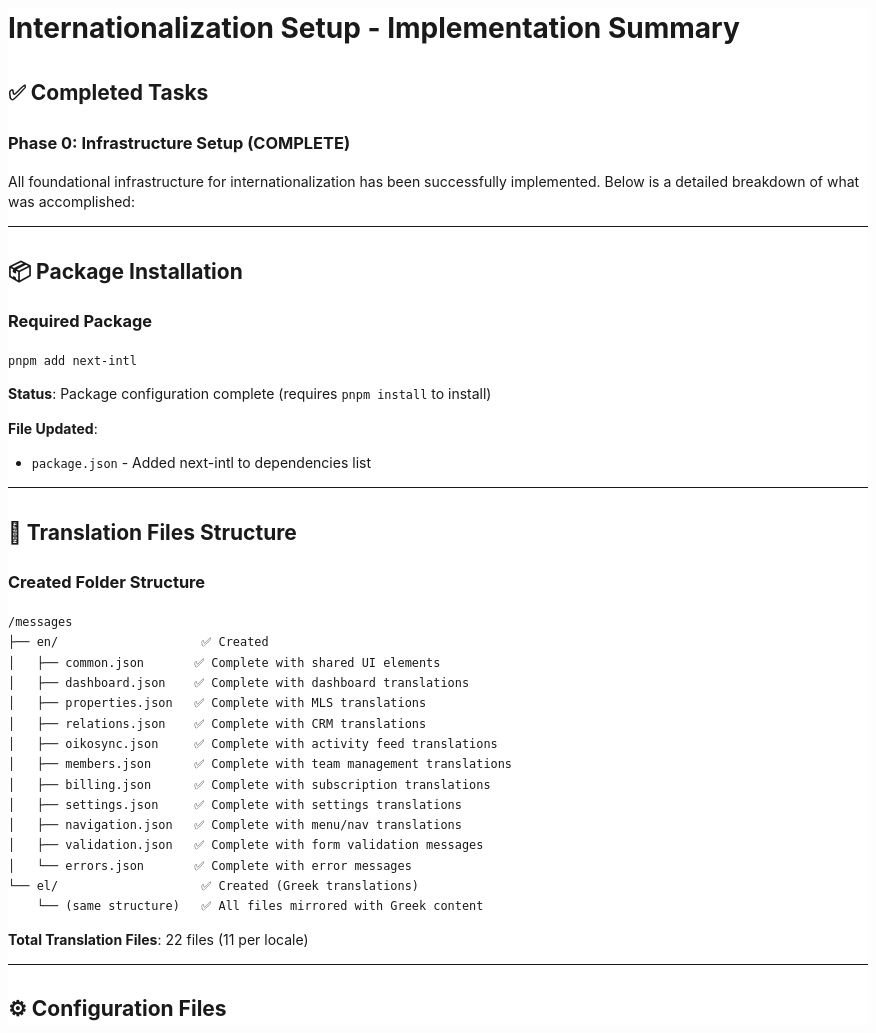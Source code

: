 # Internationalization Setup - Implementation Summary

## ✅ Completed Tasks

### Phase 0: Infrastructure Setup (COMPLETE)

All foundational infrastructure for internationalization has been successfully implemented. Below is a detailed breakdown of what was accomplished:

---

## 📦 Package Installation

### Required Package
```bash
pnpm add next-intl
```

**Status**: Package configuration complete (requires `pnpm install` to install)

**File Updated**: 
- `package.json` - Added next-intl to dependencies list

---

## 📁 Translation Files Structure

### Created Folder Structure
```
/messages
├── en/                    ✅ Created
│   ├── common.json       ✅ Complete with shared UI elements
│   ├── dashboard.json    ✅ Complete with dashboard translations
│   ├── properties.json   ✅ Complete with MLS translations
│   ├── relations.json    ✅ Complete with CRM translations
│   ├── oikosync.json     ✅ Complete with activity feed translations
│   ├── members.json      ✅ Complete with team management translations
│   ├── billing.json      ✅ Complete with subscription translations
│   ├── settings.json     ✅ Complete with settings translations
│   ├── navigation.json   ✅ Complete with menu/nav translations
│   ├── validation.json   ✅ Complete with form validation messages
│   └── errors.json       ✅ Complete with error messages
└── el/                    ✅ Created (Greek translations)
    └── (same structure)   ✅ All files mirrored with Greek content
```

**Total Translation Files**: 22 files (11 per locale)

---

## ⚙️ Configuration Files
